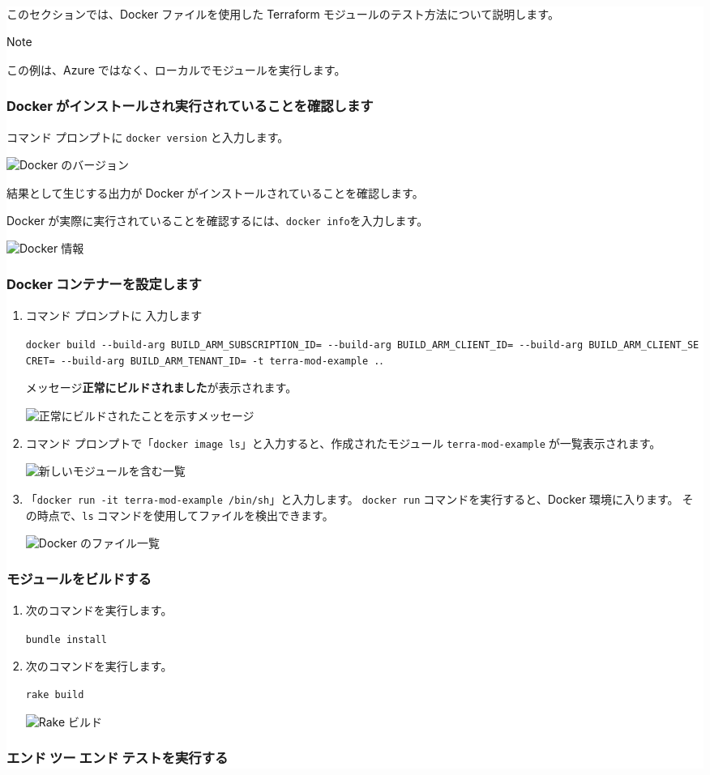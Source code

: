 このセクションでは、Docker ファイルを使用した Terraform モジュールのテスト方法について説明します。

>[!NOTE]
>この例は、Azure ではなく、ローカルでモジュールを実行します。

### <a name="confirm-docker-is-installed-and-running"></a>Docker がインストールされ実行されていることを確認します

コマンド プロンプトに `docker version` と入力します。

![Docker のバージョン](media/create-a-base-template-using-yeoman/ymg-docker-version.png)

結果として生じする出力が Docker がインストールされていることを確認します。

Docker が実際に実行されていることを確認するには、`docker info`を入力します。

![Docker 情報](media/create-a-base-template-using-yeoman/ymg-docker-info.png)

### <a name="set-up-a-docker-container"></a>Docker コンテナーを設定します

1. コマンド プロンプトに 入力します

    `docker build --build-arg BUILD_ARM_SUBSCRIPTION_ID= --build-arg BUILD_ARM_CLIENT_ID= --build-arg BUILD_ARM_CLIENT_SECRET= --build-arg BUILD_ARM_TENANT_ID= -t terra-mod-example .`.

    メッセージ**正常にビルドされました**が表示されます。

    ![正常にビルドされたことを示すメッセージ](media/create-a-base-template-using-yeoman/ymg-successfully-built.png)

1. コマンド プロンプトで「`docker image ls`」と入力すると、作成されたモジュール `terra-mod-example` が一覧表示されます。

    ![新しいモジュールを含む一覧](media/create-a-base-template-using-yeoman/ymg-repository-results.png)

1. 「`docker run -it terra-mod-example /bin/sh`」と入力します。 `docker run` コマンドを実行すると、Docker 環境に入ります。 その時点で、`ls` コマンドを使用してファイルを検出できます。

    ![Docker のファイル一覧](media/create-a-base-template-using-yeoman/ymg-list-docker-file.png)

### <a name="build-the-module"></a>モジュールをビルドする

1. 次のコマンドを実行します。

    ```bash
    bundle install
    ```

1. 次のコマンドを実行します。

    ```bash
    rake build
    ```

    ![Rake ビルド](media/create-a-base-template-using-yeoman/ymg-rake-build.png)

### <a name="run-the-end-to-end-test"></a>エンド ツー エンド テストを実行する
